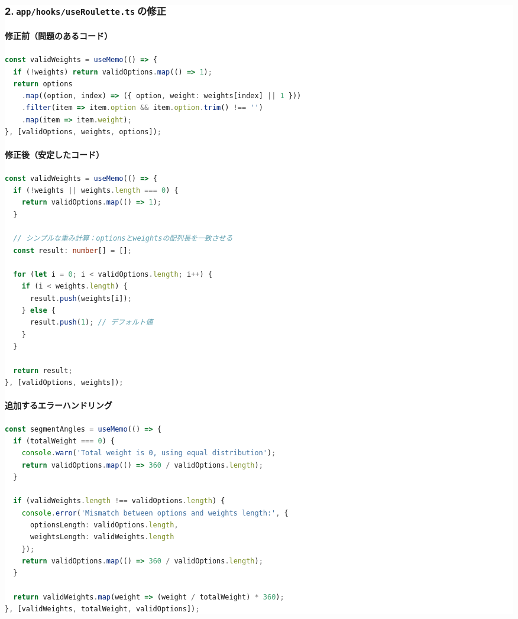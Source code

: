 ### 2. `app/hooks/useRoulette.ts` の修正

#### 修正前（問題のあるコード）
```typescript
const validWeights = useMemo(() => {
  if (!weights) return validOptions.map(() => 1);
  return options
    .map((option, index) => ({ option, weight: weights[index] || 1 }))
    .filter(item => item.option && item.option.trim() !== '')
    .map(item => item.weight);
}, [validOptions, weights, options]);
```

#### 修正後（安定したコード）
```typescript
const validWeights = useMemo(() => {
  if (!weights || weights.length === 0) {
    return validOptions.map(() => 1);
  }
  
  // シンプルな重み計算：optionsとweightsの配列長を一致させる
  const result: number[] = [];
  
  for (let i = 0; i < validOptions.length; i++) {
    if (i < weights.length) {
      result.push(weights[i]);
    } else {
      result.push(1); // デフォルト値
    }
  }
  
  return result;
}, [validOptions, weights]);
```

#### 追加するエラーハンドリング
```typescript
const segmentAngles = useMemo(() => {
  if (totalWeight === 0) {
    console.warn('Total weight is 0, using equal distribution');
    return validOptions.map(() => 360 / validOptions.length);
  }
  
  if (validWeights.length !== validOptions.length) {
    console.error('Mismatch between options and weights length:', {
      optionsLength: validOptions.length,
      weightsLength: validWeights.length
    });
    return validOptions.map(() => 360 / validOptions.length);
  }
  
  return validWeights.map(weight => (weight / totalWeight) * 360);
}, [validWeights, totalWeight, validOptions]);
```
